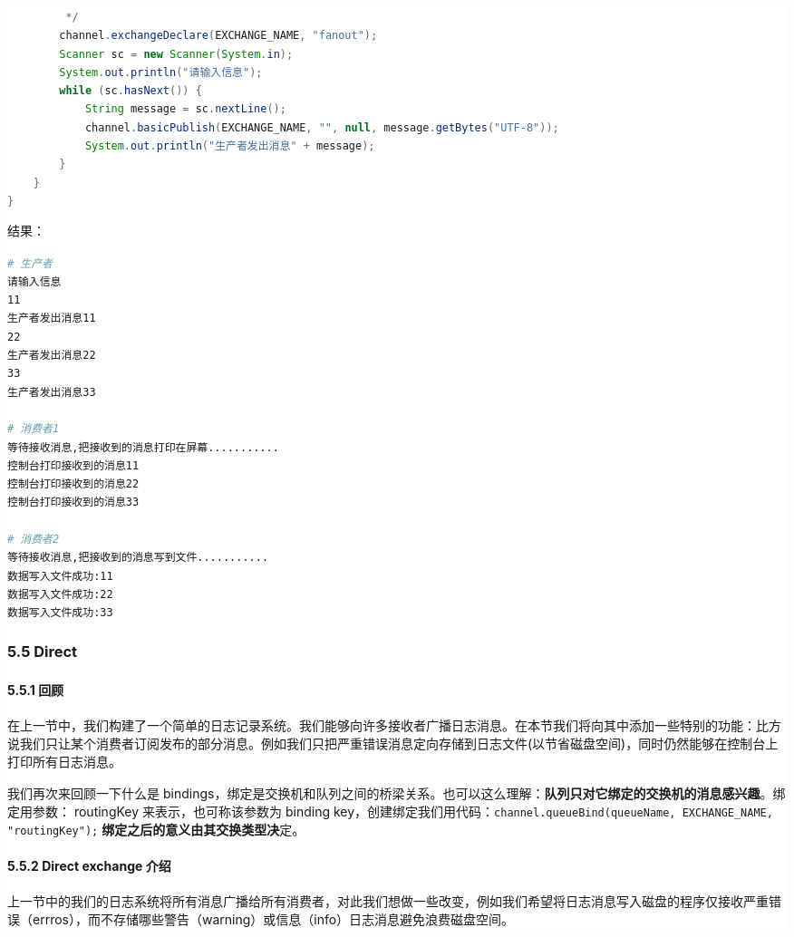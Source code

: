 ```java
         */
        channel.exchangeDeclare(EXCHANGE_NAME, "fanout");
        Scanner sc = new Scanner(System.in);
        System.out.println("请输入信息");
        while (sc.hasNext()) {
            String message = sc.nextLine();
            channel.basicPublish(EXCHANGE_NAME, "", null, message.getBytes("UTF-8"));
            System.out.println("生产者发出消息" + message);
        }
    }
}
```

结果：

```bash
# 生产者
请输入信息
11
生产者发出消息11
22
生产者发出消息22
33
生产者发出消息33

# 消费者1
等待接收消息,把接收到的消息打印在屏幕........... 
控制台打印接收到的消息11
控制台打印接收到的消息22
控制台打印接收到的消息33

# 消费者2
等待接收消息,把接收到的消息写到文件........... 
数据写入文件成功:11
数据写入文件成功:22
数据写入文件成功:33
```

### 5.5 Direct

#### 5.5.1 回顾

在上一节中，我们构建了一个简单的日志记录系统。我们能够向许多接收者广播日志消息。在本节我们将向其中添加一些特别的功能：比方说我们只让某个消费者订阅发布的部分消息。例如我们只把严重错误消息定向存储到日志文件(以节省磁盘空间)，同时仍然能够在控制台上打印所有日志消息。

我们再次来回顾一下什么是 bindings，绑定是交换机和队列之间的桥梁关系。也可以这么理解：**队列只对它绑定的交换机的消息感兴趣**。绑定用参数： routingKey 来表示，也可称该参数为 binding key，创建绑定我们用代码：`channel.queueBind(queueName, EXCHANGE_NAME, "routingKey");` **绑定之后的意义由其交换类型决**定。

#### 5.5.2 Direct exchange 介绍

上一节中的我们的日志系统将所有消息广播给所有消费者，对此我们想做一些改变，例如我们希望将日志消息写入磁盘的程序仅接收严重错误（errros），而不存储哪些警告（warning）或信息（info）日志消息避免浪费磁盘空间。 
